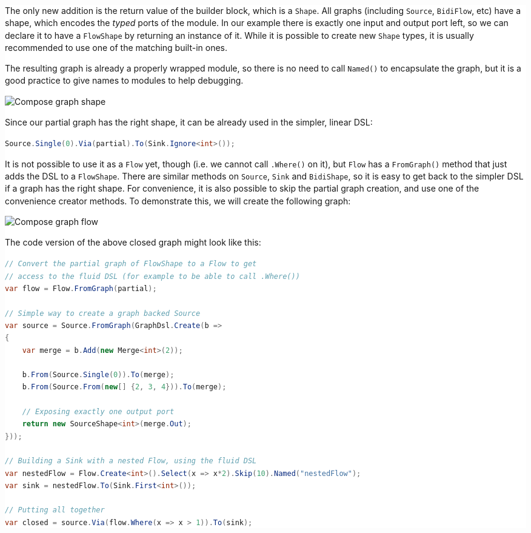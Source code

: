 The only new addition is the return value of the builder block, which is a `Shape`. All graphs (including
`Source`, `BidiFlow`, etc) have a shape, which encodes the *typed* ports of the module. In our example
there is exactly one input and output port left, so we can declare it to have a `FlowShape` by returning an
instance of it. While it is possible to create new `Shape` types, it is usually recommended to use one of the
matching built-in ones.

The resulting graph is already a properly wrapped module, so there is no need to call `Named()` to encapsulate the graph, but
it is a good practice to give names to modules to help debugging.

![Compose graph shape](/images/compose_graph_shape.png)

Since our partial graph has the right shape, it can be already used in the simpler, linear DSL:

```csharp
Source.Single(0).Via(partial).To(Sink.Ignore<int>());
```

It is not possible to use it as a `Flow` yet, though (i.e. we cannot call ``.Where()`` on it), but `Flow`
has a ``FromGraph()`` method that just adds the DSL to a `FlowShape`. There are similar methods on `Source`,
`Sink` and `BidiShape`, so it is easy to get back to the simpler DSL if a graph has the right shape.
For convenience, it is also possible to skip the partial graph creation, and use one of the convenience creator methods.
To demonstrate this, we will create the following graph:

![Compose graph flow](/images/compose_graph_flow.png)

The code version of the above closed graph might look like this:

```csharp
// Convert the partial graph of FlowShape to a Flow to get
// access to the fluid DSL (for example to be able to call .Where())
var flow = Flow.FromGraph(partial);

// Simple way to create a graph backed Source
var source = Source.FromGraph(GraphDsl.Create(b =>
{
    var merge = b.Add(new Merge<int>(2));

    b.From(Source.Single(0)).To(merge);
    b.From(Source.From(new[] {2, 3, 4})).To(merge);

    // Exposing exactly one output port
    return new SourceShape<int>(merge.Out);
}));

// Building a Sink with a nested Flow, using the fluid DSL
var nestedFlow = Flow.Create<int>().Select(x => x*2).Skip(10).Named("nestedFlow");
var sink = nestedFlow.To(Sink.First<int>());

// Putting all together
var closed = source.Via(flow.Where(x => x > 1)).To(sink);
```

